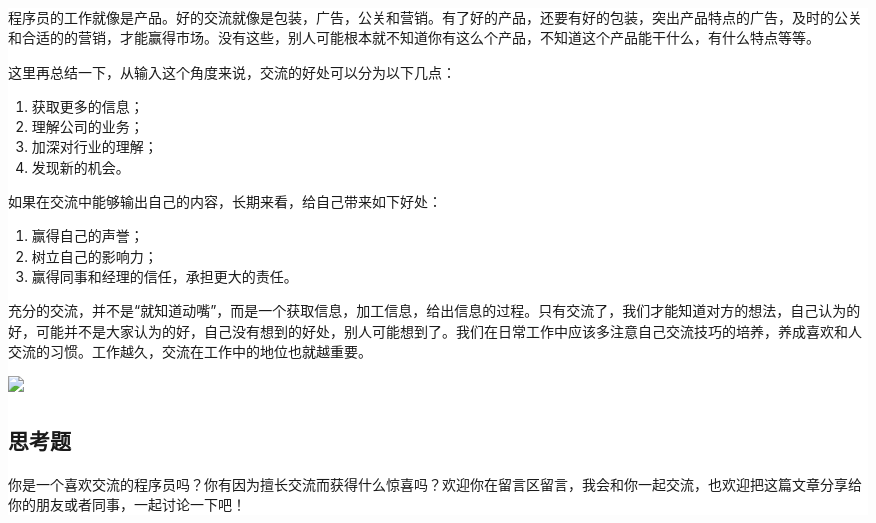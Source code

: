 程序员的工作就像是产品。好的交流就像是包装，广告，公关和营销。有了好的产品，还要有好的包装，突出产品特点的广告，及时的公关和合适的的营销，才能赢得市场。没有这些，别人可能根本就不知道你有这么个产品，不知道这个产品能干什么，有什么特点等等。

这里再总结一下，从输入这个角度来说，交流的好处可以分为以下几点：

1.  获取更多的信息；
2.  理解公司的业务；
3.  加深对行业的理解；
4.  发现新的机会。

如果在交流中能够输出自己的内容，长期来看，给自己带来如下好处：

1.  赢得自己的声誉；
2.  树立自己的影响力；
3.  赢得同事和经理的信任，承担更大的责任。

充分的交流，并不是“就知道动嘴”，而是一个获取信息，加工信息，给出信息的过程。只有交流了，我们才能知道对方的想法，自己认为的好，可能并不是大家认为的好，自己没有想到的好处，别人可能想到了。我们在日常工作中应该多注意自己交流技巧的培养，养成喜欢和人交流的习惯。工作越久，交流在工作中的地位也就越重要。

![](https://static001.geekbang.org/resource/image/34/27/34d9e3cbbc2920518d0f37b62d42af27.jpg)

## 思考题

你是一个喜欢交流的程序员吗？你有因为擅长交流而获得什么惊喜吗？欢迎你在留言区留言，我会和你一起交流，也欢迎把这篇文章分享给你的朋友或者同事，一起讨论一下吧！
    